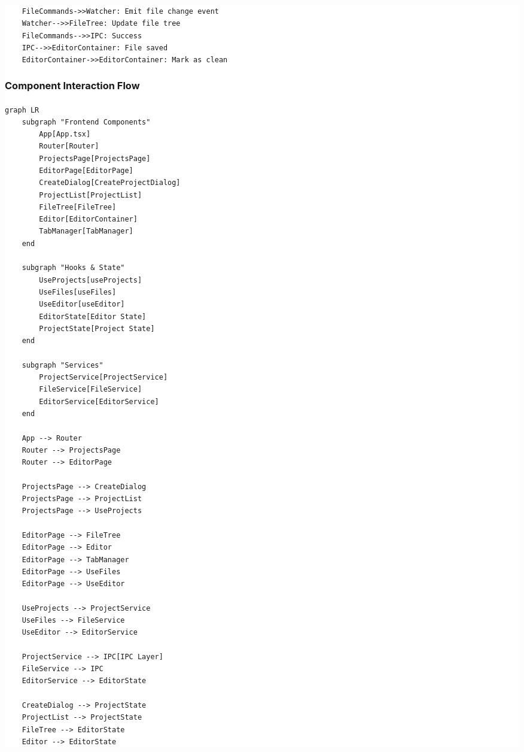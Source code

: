 ```mermaid
    FileCommands->>Watcher: Emit file change event
    Watcher-->>FileTree: Update file tree
    FileCommands-->>IPC: Success
    IPC-->>EditorContainer: File saved
    EditorContainer->>EditorContainer: Mark as clean
```

### Component Interaction Flow

```mermaid
graph LR
    subgraph "Frontend Components"
        App[App.tsx]
        Router[Router]
        ProjectsPage[ProjectsPage]
        EditorPage[EditorPage]
        CreateDialog[CreateProjectDialog]
        ProjectList[ProjectList]
        FileTree[FileTree]
        Editor[EditorContainer]
        TabManager[TabManager]
    end

    subgraph "Hooks & State"
        UseProjects[useProjects]
        UseFiles[useFiles]
        UseEditor[useEditor]
        EditorState[Editor State]
        ProjectState[Project State]
    end

    subgraph "Services"
        ProjectService[ProjectService]
        FileService[FileService]
        EditorService[EditorService]
    end

    App --> Router
    Router --> ProjectsPage
    Router --> EditorPage
    
    ProjectsPage --> CreateDialog
    ProjectsPage --> ProjectList
    ProjectsPage --> UseProjects
    
    EditorPage --> FileTree
    EditorPage --> Editor
    EditorPage --> TabManager
    EditorPage --> UseFiles
    EditorPage --> UseEditor
    
    UseProjects --> ProjectService
    UseFiles --> FileService
    UseEditor --> EditorService
    
    ProjectService --> IPC[IPC Layer]
    FileService --> IPC
    EditorService --> EditorState
    
    CreateDialog --> ProjectState
    ProjectList --> ProjectState
    FileTree --> EditorState
    Editor --> EditorState
```